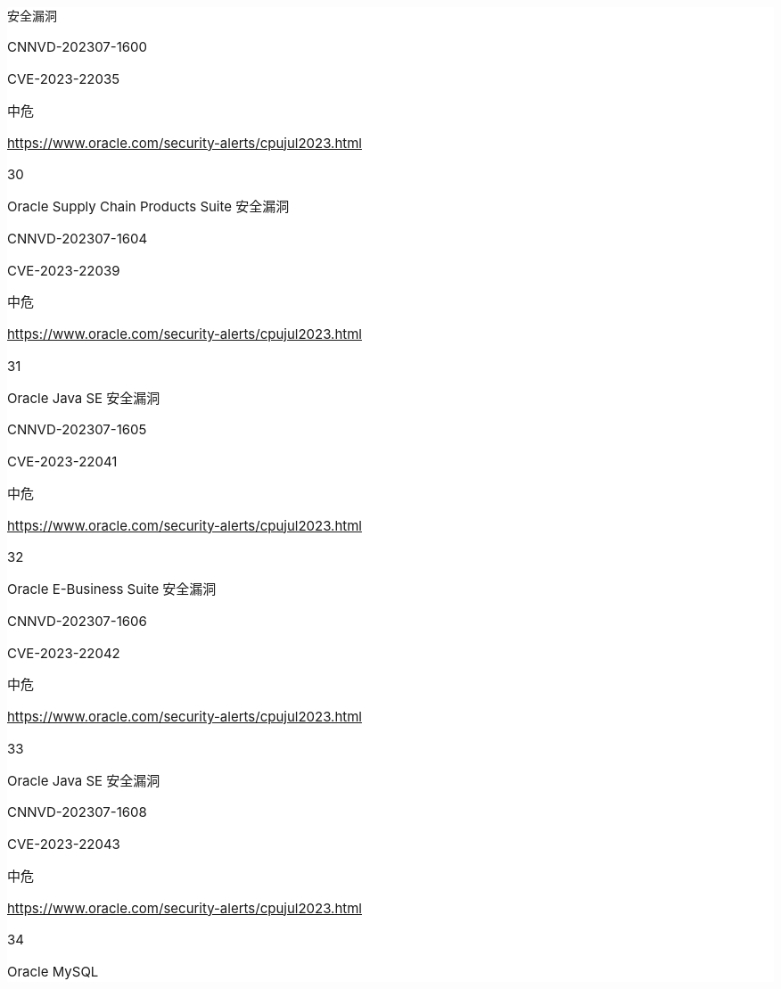 安全漏洞</span></p></td><td width="79" style="outline: 0px;word-break: break-all;hyphens: auto;"><p style="outline: 0px;"><span style="outline: 0px;font-size: 15px;">CNNVD-202307-1600</span></p></td><td width="54" style="outline: 0px;word-break: break-all;hyphens: auto;"><p style="outline: 0px;"><span style="outline: 0px;font-size: 15px;">CVE-2023-22035</span></p></td><td width="55" style="outline: 0px;word-break: break-all;hyphens: auto;"><p style="outline: 0px;"><span style="outline: 0px;font-size: 15px;">中危</span></p></td><td width="112" style="outline: 0px;word-break: break-all;hyphens: auto;"><p style="outline: 0px;"><span style="outline: 0px;font-size: 15px;">https://www.oracle.com/security-alerts/cpujul2023.html</span></p></td></tr><tr style="outline: 0px;"><td width="72" style="outline: 0px;word-break: break-all;hyphens: auto;"><p style="outline: 0px;"><span style="outline: 0px;font-size: 15px;">30</span></p></td><td width="112" style="outline: 0px;word-break: break-all;hyphens: auto;"><p style="outline: 0px;"><span style="outline: 0px;font-size: 15px;">Oracle Supply Chain Products Suite 安全漏洞</span></p></td><td width="79" style="outline: 0px;word-break: break-all;hyphens: auto;"><p style="outline: 0px;"><span style="outline: 0px;font-size: 15px;">CNNVD-202307-1604</span></p></td><td width="54" style="outline: 0px;word-break: break-all;hyphens: auto;"><p style="outline: 0px;"><span style="outline: 0px;font-size: 15px;">CVE-2023-22039</span></p></td><td width="55" style="outline: 0px;word-break: break-all;hyphens: auto;"><p style="outline: 0px;"><span style="outline: 0px;font-size: 15px;">中危</span></p></td><td width="112" style="outline: 0px;word-break: break-all;hyphens: auto;"><p style="outline: 0px;"><span style="outline: 0px;font-size: 15px;">https://www.oracle.com/security-alerts/cpujul2023.html</span></p></td></tr><tr style="outline: 0px;"><td width="72" style="outline: 0px;word-break: break-all;hyphens: auto;"><p style="outline: 0px;"><span style="outline: 0px;font-size: 15px;">31</span></p></td><td width="112" style="outline: 0px;word-break: break-all;hyphens: auto;"><p style="outline: 0px;"><span style="outline: 0px;font-size: 15px;">Oracle Java SE 安全漏洞</span></p></td><td width="79" style="outline: 0px;word-break: break-all;hyphens: auto;"><p style="outline: 0px;"><span style="outline: 0px;font-size: 15px;">CNNVD-202307-1605</span></p></td><td width="54" style="outline: 0px;word-break: break-all;hyphens: auto;"><p style="outline: 0px;"><span style="outline: 0px;font-size: 15px;">CVE-2023-22041</span></p></td><td width="55" style="outline: 0px;word-break: break-all;hyphens: auto;"><p style="outline: 0px;"><span style="outline: 0px;font-size: 15px;">中危</span></p></td><td width="112" style="outline: 0px;word-break: break-all;hyphens: auto;"><p style="outline: 0px;"><span style="outline: 0px;font-size: 15px;">https://www.oracle.com/security-alerts/cpujul2023.html</span></p></td></tr><tr style="outline: 0px;"><td width="72" style="outline: 0px;word-break: break-all;hyphens: auto;"><p style="outline: 0px;"><span style="outline: 0px;font-size: 15px;">32</span></p></td><td width="112" style="outline: 0px;word-break: break-all;hyphens: auto;"><p style="outline: 0px;"><span style="outline: 0px;font-size: 15px;">Oracle E-Business Suite 安全漏洞</span></p></td><td width="79" style="outline: 0px;word-break: break-all;hyphens: auto;"><p style="outline: 0px;"><span style="outline: 0px;font-size: 15px;">CNNVD-202307-1606</span></p></td><td width="54" style="outline: 0px;word-break: break-all;hyphens: auto;"><p style="outline: 0px;"><span style="outline: 0px;font-size: 15px;">CVE-2023-22042</span></p></td><td width="55" style="outline: 0px;word-break: break-all;hyphens: auto;"><p style="outline: 0px;"><span style="outline: 0px;font-size: 15px;">中危</span></p></td><td width="112" style="outline: 0px;word-break: break-all;hyphens: auto;"><p style="outline: 0px;"><span style="outline: 0px;font-size: 15px;">https://www.oracle.com/security-alerts/cpujul2023.html</span></p></td></tr><tr style="outline: 0px;"><td width="72" style="outline: 0px;word-break: break-all;hyphens: auto;"><p style="outline: 0px;"><span style="outline: 0px;font-size: 15px;">33</span></p></td><td width="112" style="outline: 0px;word-break: break-all;hyphens: auto;"><p style="outline: 0px;"><span style="outline: 0px;font-size: 15px;">Oracle Java SE 安全漏洞</span></p></td><td width="79" style="outline: 0px;word-break: break-all;hyphens: auto;"><p style="outline: 0px;"><span style="outline: 0px;font-size: 15px;">CNNVD-202307-1608</span></p></td><td width="54" style="outline: 0px;word-break: break-all;hyphens: auto;"><p style="outline: 0px;"><span style="outline: 0px;font-size: 15px;">CVE-2023-22043</span></p></td><td width="55" style="outline: 0px;word-break: break-all;hyphens: auto;"><p style="outline: 0px;"><span style="outline: 0px;font-size: 15px;">中危</span></p></td><td width="112" style="outline: 0px;word-break: break-all;hyphens: auto;"><p style="outline: 0px;"><span style="outline: 0px;font-size: 15px;">https://www.oracle.com/security-alerts/cpujul2023.html</span></p></td></tr><tr style="outline: 0px;"><td width="72" style="outline: 0px;word-break: break-all;hyphens: auto;"><p style="outline: 0px;"><span style="outline: 0px;font-size: 15px;">34</span></p></td><td width="112" style="outline: 0px;word-break: break-all;hyphens: auto;"><p style="outline: 0px;"><span style="outline: 0px;font-size: 15px;">Oracle MySQL